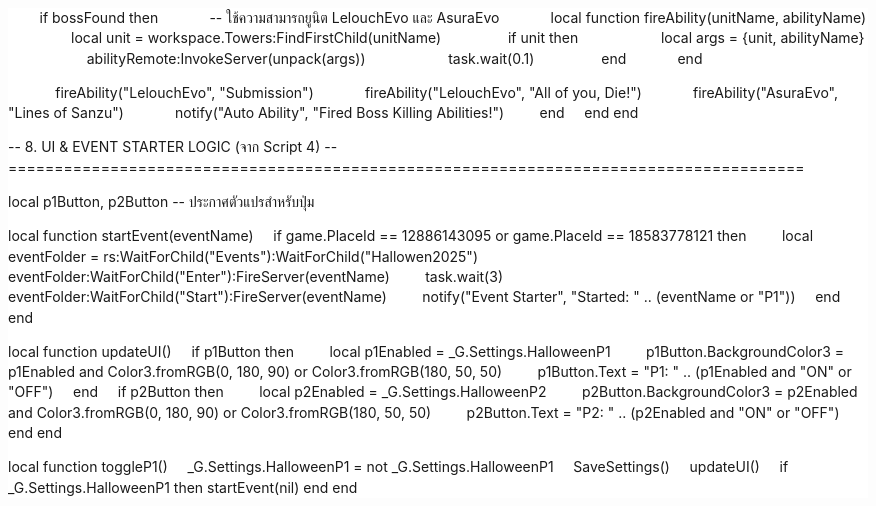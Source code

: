         if bossFound then
            -- ใช้ความสามารถยูนิต LelouchEvo และ AsuraEvo
            local function fireAbility(unitName, abilityName)
                local unit = workspace.Towers:FindFirstChild(unitName)
                if unit then
                    local args = {unit, abilityName}
                    abilityRemote:InvokeServer(unpack(args))
                    task.wait(0.1)
                end
            end

            fireAbility("LelouchEvo", "Submission")
            fireAbility("LelouchEvo", "All of you, Die!")
            fireAbility("AsuraEvo", "Lines of Sanzu")
            notify("Auto Ability", "Fired Boss Killing Abilities!")
        end
    end
end

-- 8. UI & EVENT STARTER LOGIC (จาก Script 4)
-- ======================================================================================

local p1Button, p2Button -- ประกาศตัวแปรสำหรับปุ่ม

local function startEvent(eventName)
    if game.PlaceId == 12886143095 or game.PlaceId == 18583778121 then
        local eventFolder = rs:WaitForChild("Events"):WaitForChild("Hallowen2025")
        eventFolder:WaitForChild("Enter"):FireServer(eventName)
        task.wait(3)
        eventFolder:WaitForChild("Start"):FireServer(eventName)
        notify("Event Starter", "Started: " .. (eventName or "P1"))
    end
end

local function updateUI()
    if p1Button then
        local p1Enabled = _G.Settings.HalloweenP1
        p1Button.BackgroundColor3 = p1Enabled and Color3.fromRGB(0, 180, 90) or Color3.fromRGB(180, 50, 50)
        p1Button.Text = "P1: " .. (p1Enabled and "ON" or "OFF")
    end
    if p2Button then
        local p2Enabled = _G.Settings.HalloweenP2
        p2Button.BackgroundColor3 = p2Enabled and Color3.fromRGB(0, 180, 90) or Color3.fromRGB(180, 50, 50)
        p2Button.Text = "P2: " .. (p2Enabled and "ON" or "OFF")
    end
end

local function toggleP1()
    _G.Settings.HalloweenP1 = not _G.Settings.HalloweenP1
    SaveSettings()
    updateUI()
    if _G.Settings.HalloweenP1 then startEvent(nil) end
end
